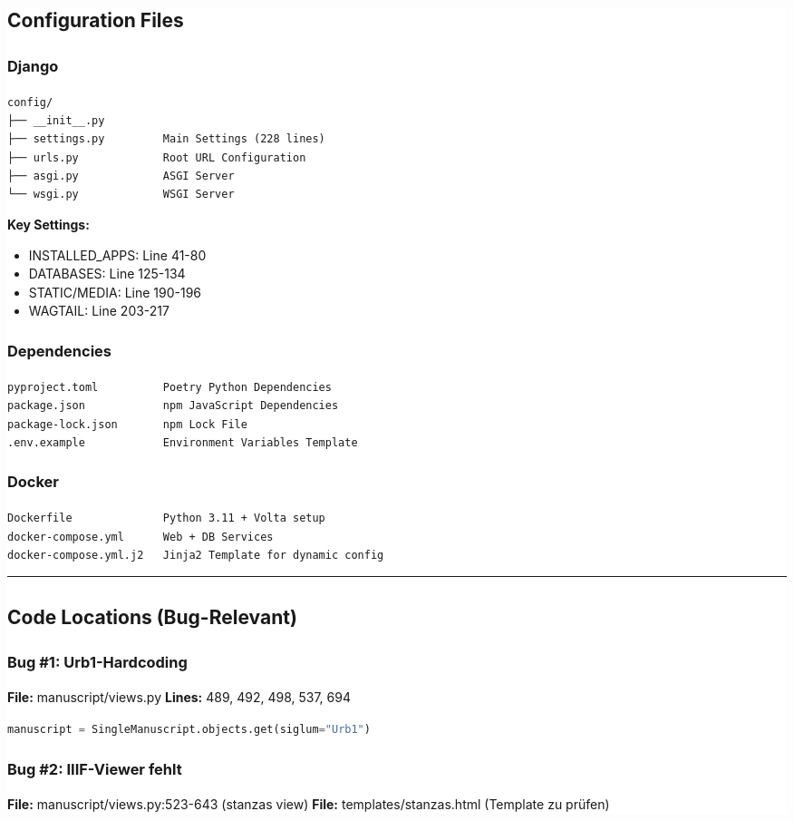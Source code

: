 ## Configuration Files

### Django

```
config/
├── __init__.py
├── settings.py         Main Settings (228 lines)
├── urls.py             Root URL Configuration
├── asgi.py             ASGI Server
└── wsgi.py             WSGI Server
```

**Key Settings:**
- INSTALLED_APPS: Line 41-80
- DATABASES: Line 125-134
- STATIC/MEDIA: Line 190-196
- WAGTAIL: Line 203-217

### Dependencies

```
pyproject.toml          Poetry Python Dependencies
package.json            npm JavaScript Dependencies
package-lock.json       npm Lock File
.env.example            Environment Variables Template
```

### Docker

```
Dockerfile              Python 3.11 + Volta setup
docker-compose.yml      Web + DB Services
docker-compose.yml.j2   Jinja2 Template for dynamic config
```

---

## Code Locations (Bug-Relevant)

### Bug #1: Urb1-Hardcoding

**File:** manuscript/views.py
**Lines:** 489, 492, 498, 537, 694
```python
manuscript = SingleManuscript.objects.get(siglum="Urb1")
```

### Bug #2: IIIF-Viewer fehlt

**File:** manuscript/views.py:523-643 (stanzas view)
**File:** templates/stanzas.html (Template zu prüfen)
